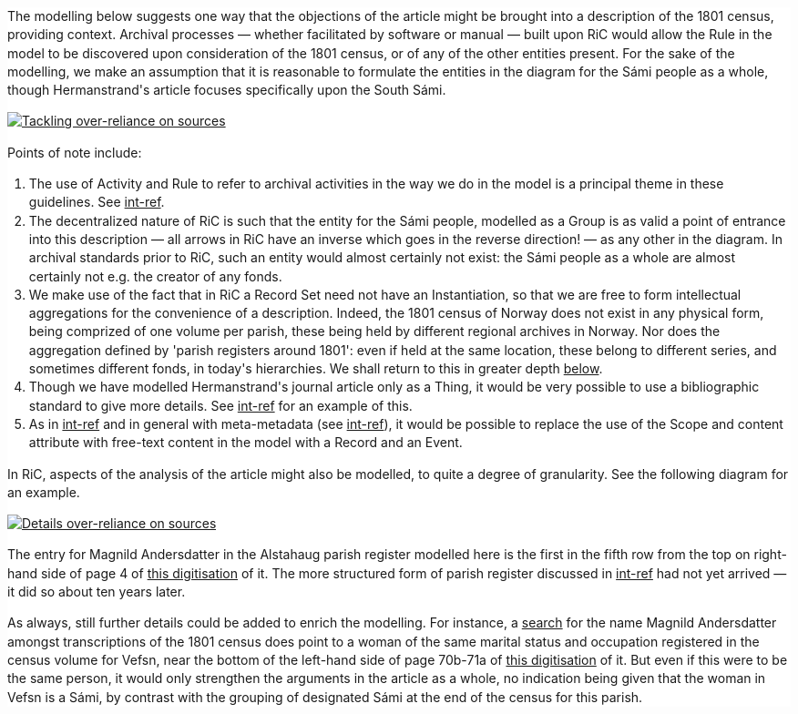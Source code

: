 The modelling below suggests one way that the objections of the article might be brought into a description of the 1801 census, providing context. Archival processes — whether facilitated by software or manual — built upon RiC would allow the Rule in the model to be discovered upon consideration of the 1801 census, or of any of the other entities present. For the sake of the modelling, we make an assumption that it is reasonable to formulate the entities in the diagram for the Sámi people as a whole, though Hermanstrand's article focuses specifically upon the South Sámi.

[![Tackling over-reliance on sources](../diagrams/tackling_over-reliance_on_sources.svg)](../diagrams/tackling_over-reliance_on_sources.svg)

Points of note include:


1. The use of Activity and Rule to refer to archival activities in the way we do in the model is a principal theme in these guidelines. See [int-ref](int-ref:faq--general_questions_and_smaller_modelling_questions:are-activity-and-event-central-entities-in-ric-how-about-rule-and-place).
2. The decentralized nature of RiC is such that the entity for the Sámi people, modelled as a Group is as valid a point of entrance into this description — all arrows in RiC have an inverse which goes in the reverse direction! — as any other in the diagram. In archival standards prior to RiC, such an entity would almost certainly not exist: the Sámi people as a whole are almost certainly not e.g. the creator of any fonds.
3. We make use of the fact that in RiC a Record Set need not have an Instantiation, so that we are free to form intellectual aggregations for the convenience of a description. Indeed, the 1801 census of Norway does not exist in any physical form, being comprized of one volume per parish, these being held by different regional archives in Norway. Nor does the aggregation defined by 'parish registers around 1801': even if held at the same location, these belong to different series, and sometimes different fonds, in today's hierarchies. We shall return to this in greater depth [below](#weaving-together-fragments).
4. Though we have modelled Hermanstrand's journal article only as a Thing, it would be very possible to use a bibliographic standard to give more details. See [int-ref](int-ref:extended_example--cervantes_and_the_printing_of_don_quixote:beyond-the-traditional-archival-context) for an example of this.
5. As in [int-ref](int-ref:faq--general_questions_and_smaller_modelling_questions:is-describing-the-content-of-a-record-within-rics-domain) and in general with meta-metadata (see [int-ref](int-ref:faq--general_questions_and_smaller_modelling_questions:do-you-have-examples-illustrating-chapter-6-of-ric-cm)), it would be possible to replace the use of the Scope and content attribute with free-text content in the model with a Record and an Event.

In RiC, aspects of the analysis of the article might also be modelled, to quite a degree of granularity. See the following diagram for an example.

[![Details over-reliance on sources](../diagrams/details_over-reliance_on_sources.svg)](../diagrams/details_over-reliance_on_sources.svg)

The entry for Magnild Andersdatter in the Alstahaug parish register modelled here is the first in the fifth row from the top on right-hand side of page 4 of [this digitisation](https://media.digitalarkivet.no/view/2577/7) of it. The more structured form of parish register discussed in [int-ref](int-ref:faq--record_or_record_set:parish-registers) had not yet arrived — it did so about ten years later.

As always, still further details could be added to enrich the modelling. For instance, a [search](https://www.digitalarkivet.no/en/census/search/1801?fornavn=Magnild&etternavn=Andersdatter&familiestilling=&sivilstand=&yrke=&fodselsaar=&alder=&ny_husholdning=&merknader=&bosted=&bydel=&gaardsnummer=) for the name Magnild Andersdatter amongst transcriptions of the 1801 census does point to a woman of the same marital status and occupation registered in the census volume for Vefsn, near the bottom of the left-hand side of page 70b-71a of [this digitisation](https://media.digitalarkivet.no/view/58469/8) of it. But even if this were to be the same person, it would only strengthen the arguments in the article as a whole, no indication being given that the woman in Vefsn is a Sámi, by contrast with the grouping of designated Sámi at the end of the census for this parish.
